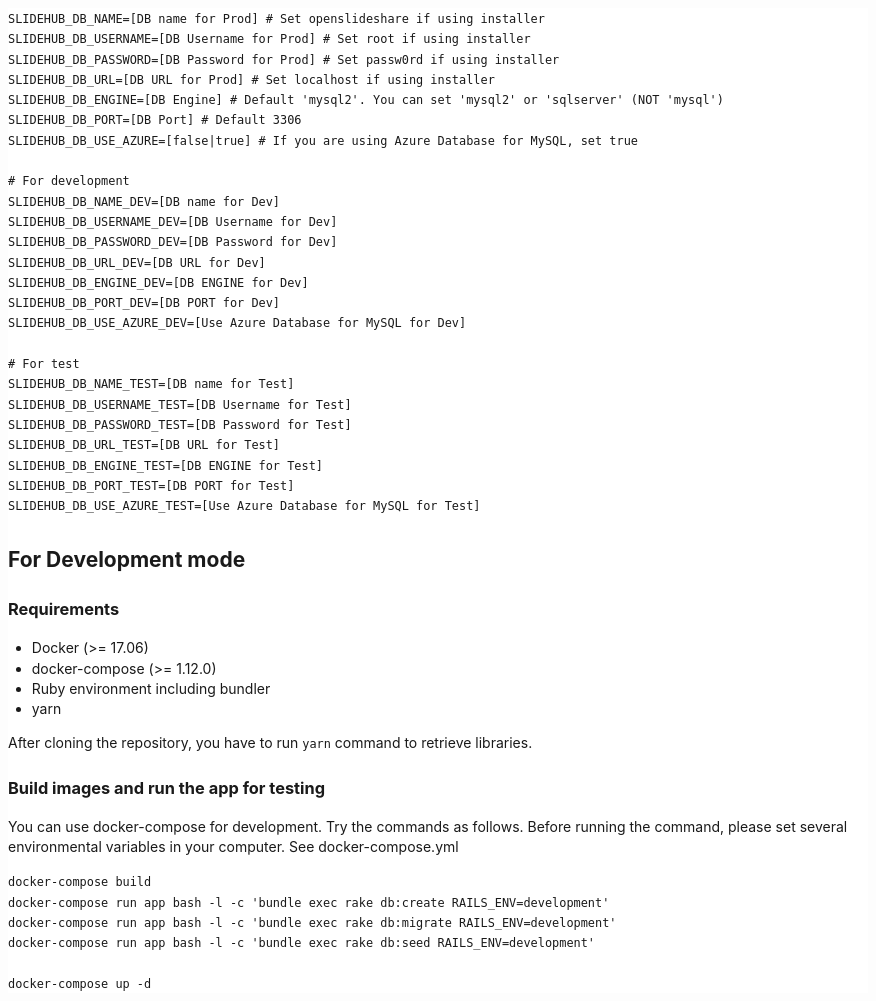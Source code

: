 ```
SLIDEHUB_DB_NAME=[DB name for Prod] # Set openslideshare if using installer
SLIDEHUB_DB_USERNAME=[DB Username for Prod] # Set root if using installer
SLIDEHUB_DB_PASSWORD=[DB Password for Prod] # Set passw0rd if using installer
SLIDEHUB_DB_URL=[DB URL for Prod] # Set localhost if using installer
SLIDEHUB_DB_ENGINE=[DB Engine] # Default 'mysql2'. You can set 'mysql2' or 'sqlserver' (NOT 'mysql')
SLIDEHUB_DB_PORT=[DB Port] # Default 3306
SLIDEHUB_DB_USE_AZURE=[false|true] # If you are using Azure Database for MySQL, set true

# For development
SLIDEHUB_DB_NAME_DEV=[DB name for Dev]
SLIDEHUB_DB_USERNAME_DEV=[DB Username for Dev]
SLIDEHUB_DB_PASSWORD_DEV=[DB Password for Dev]
SLIDEHUB_DB_URL_DEV=[DB URL for Dev]
SLIDEHUB_DB_ENGINE_DEV=[DB ENGINE for Dev]
SLIDEHUB_DB_PORT_DEV=[DB PORT for Dev]
SLIDEHUB_DB_USE_AZURE_DEV=[Use Azure Database for MySQL for Dev]

# For test
SLIDEHUB_DB_NAME_TEST=[DB name for Test]
SLIDEHUB_DB_USERNAME_TEST=[DB Username for Test]
SLIDEHUB_DB_PASSWORD_TEST=[DB Password for Test]
SLIDEHUB_DB_URL_TEST=[DB URL for Test]
SLIDEHUB_DB_ENGINE_TEST=[DB ENGINE for Test]
SLIDEHUB_DB_PORT_TEST=[DB PORT for Test]
SLIDEHUB_DB_USE_AZURE_TEST=[Use Azure Database for MySQL for Test]
```

## For Development mode

### Requirements

- Docker (>= 17.06)
- docker-compose (>= 1.12.0)
- Ruby environment including bundler
- yarn

After cloning the repository, you have to run `yarn` command to retrieve libraries.


### Build images and run the app for testing

You can use docker-compose for development. Try the commands as follows.
Before running the command, please set several environmental variables in your computer.
See docker-compose.yml

```
docker-compose build
docker-compose run app bash -l -c 'bundle exec rake db:create RAILS_ENV=development'
docker-compose run app bash -l -c 'bundle exec rake db:migrate RAILS_ENV=development'
docker-compose run app bash -l -c 'bundle exec rake db:seed RAILS_ENV=development'

docker-compose up -d
```
